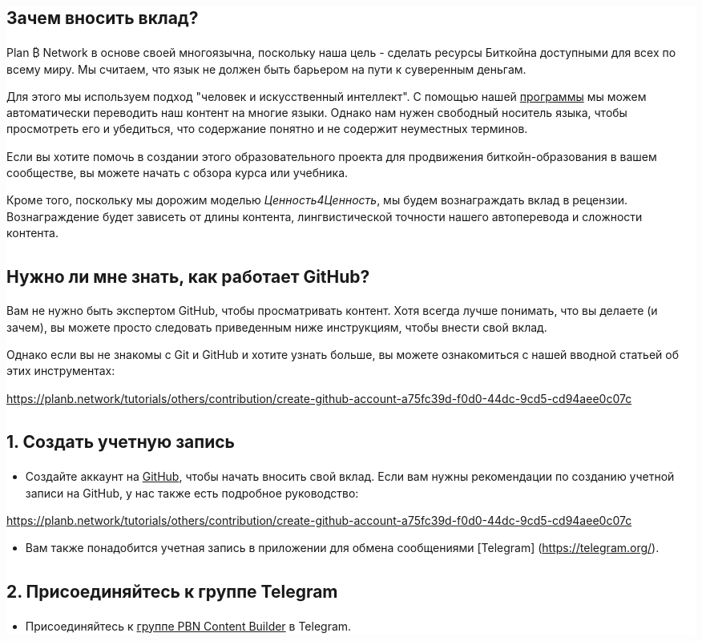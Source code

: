 ## Зачем вносить вклад?

Plan ₿ Network в основе своей многоязычна, поскольку наша цель - сделать ресурсы Биткойна доступными для всех по всему миру. Мы считаем, что язык не должен быть барьером на пути к суверенным деньгам.

Для этого мы используем подход "человек и искусственный интеллект". С помощью нашей [программы](https://github.com/Asi0Flammeus/LLM-Translator) мы можем автоматически переводить наш контент на многие языки. Однако нам нужен свободный носитель языка, чтобы просмотреть его и убедиться, что содержание понятно и не содержит неуместных терминов.

Если вы хотите помочь в создании этого образовательного проекта для продвижения биткойн-образования в вашем сообществе, вы можете начать с обзора курса или учебника.

Кроме того, поскольку мы дорожим моделью *Ценность4Ценность*, мы будем вознаграждать вклад в рецензии. Вознаграждение будет зависеть от длины контента, лингвистической точности нашего автоперевода и сложности контента.

## Нужно ли мне знать, как работает GitHub?

Вам не нужно быть экспертом GitHub, чтобы просматривать контент. Хотя всегда лучше понимать, что вы делаете (и зачем), вы можете просто следовать приведенным ниже инструкциям, чтобы внести свой вклад.

Однако если вы не знакомы с Git и GitHub и хотите узнать больше, вы можете ознакомиться с нашей вводной статьей об этих инструментах:

https://planb.network/tutorials/others/contribution/create-github-account-a75fc39d-f0d0-44dc-9cd5-cd94aee0c07c
## 1. Создать учетную запись


- Создайте аккаунт на [GitHub](https://github.com/), чтобы начать вносить свой вклад. Если вам нужны рекомендации по созданию учетной записи на GitHub, у нас также есть подробное руководство:

https://planb.network/tutorials/others/contribution/create-github-account-a75fc39d-f0d0-44dc-9cd5-cd94aee0c07c

- Вам также понадобится учетная запись в приложении для обмена сообщениями [Telegram] (https://telegram.org/).

## 2. Присоединяйтесь к группе Telegram


- Присоединяйтесь к [группе PBN Content Builder](https://t.me/PlanBNetwork_ContentBuilder) в Telegram.

